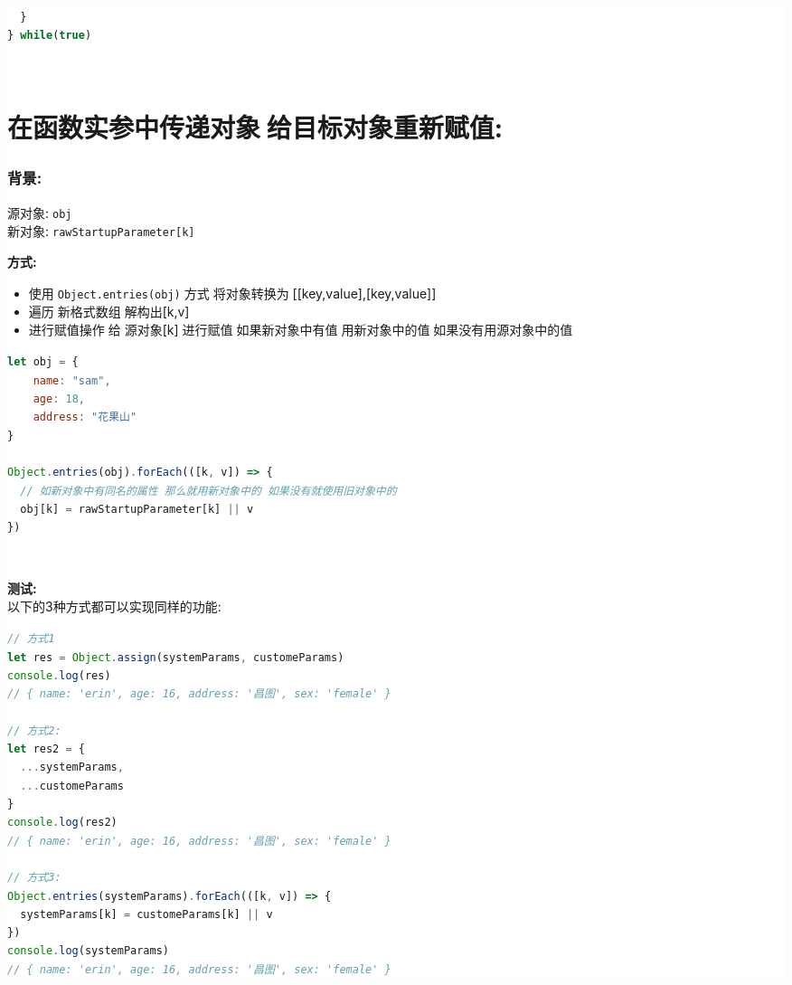 ```js
  }
} while(true)
```

<br>

# 在函数实参中传递对象 给目标对象重新赋值: 
### 背景:  
源对象:  ``obj``  
新对象: ``rawStartupParameter[k]``  

**方式:**  
- 使用  ``Object.entries(obj)`` 方式 将对象转换为 [[key,value],[key,value]]  
- 遍历 新格式数组 解构出[k,v]
- 进行赋值操作 给 源对象[k] 进行赋值 如果新对象中有值 用新对象中的值 如果没有用源对象中的值
```js
let obj = {
    name: "sam",
    age: 18,
    address: "花果山"
}

Object.entries(obj).forEach(([k, v]) => {
  // 如新对象中有同名的属性 那么就用新对象中的 如果没有就使用旧对象中的
  obj[k] = rawStartupParameter[k] || v
})
```

<br>

**测试:**  
以下的3种方式都可以实现同样的功能: 
```js 
// 方式1
let res = Object.assign(systemParams, customeParams)
console.log(res)
// { name: 'erin', age: 16, address: '昌图', sex: 'female' }

// 方式2:
let res2 = {
  ...systemParams,
  ...customeParams
}
console.log(res2)
// { name: 'erin', age: 16, address: '昌图', sex: 'female' }

// 方式3:
Object.entries(systemParams).forEach(([k, v]) => {
  systemParams[k] = customeParams[k] || v
})
console.log(systemParams)
// { name: 'erin', age: 16, address: '昌图', sex: 'female' }
```
